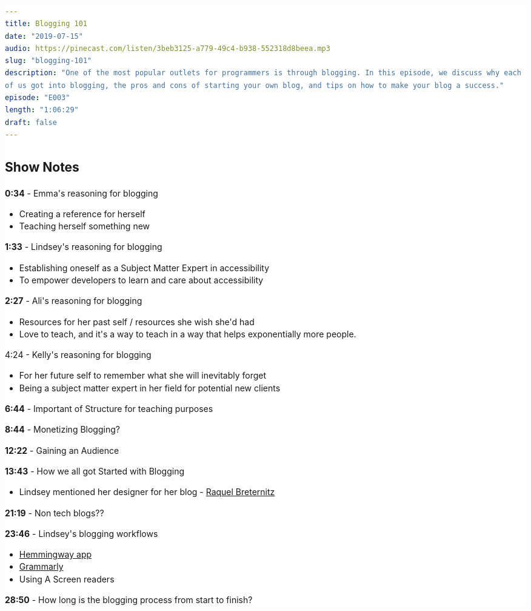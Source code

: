 ```yaml
---
title: Blogging 101
date: "2019-07-15"
audio: https://pinecast.com/listen/3beb3125-a779-49c4-b938-552318d8beea.mp3
slug: "blogging-101"
description: "One of the most popular outlets for programmers is through blogging. In this episode, we discuss why each of us got into blogging, the pros and cons of starting your own blog, and tips on how to make your blog a success."
episode: "E003"
length: "1:06:29"
draft: false
---
```


## Show Notes

**0:34** - Emma&#39;s reasoning for blogging

- Creating a reference for herself
- Teaching herself something new

**1:33** - Lindsey&#39;s reasoning for blogging

- Establishing oneself as a Subject Matter Expert in accessibility
- To empower developers to learn and care about accessibility

**2:27** - Ali&#39;s reasoning for blogging

- Resources for her past self / resources she wish she&#39;d had
- Love to teach, and it&#39;s a way to teach in a way that helps exponentially more people.

4:24 - Kelly&#39;s reasoning for blogging

- For her future self to remember what she will inevitably forget
- Being a subject matter expert in her field for potential new clients

**6:44** - Important of Structure for teaching purposes

**8:44** - Monetizing Blogging?

**12:22** - Gaining an Audience

**13:43** - How we all got Started with Blogging

- Lindsey mentioned her designer for her blog - <a href="https://www.linkedin.com/in/raquel-breternitz/" target="_blank">Raquel Breternitz</a>

**21:19** - Non tech blogs??

**23:46** - Lindsey&#39;s blogging workflows

- <a href="http://hemingwayapp.com" target="_blank">Hemmingway app</a>
- <a href="https://www.grammarly.com/" target="_blank">Grammarly</a>
- Using A Screen readers

**28:50** - How long is the blogging process from start to finish?
